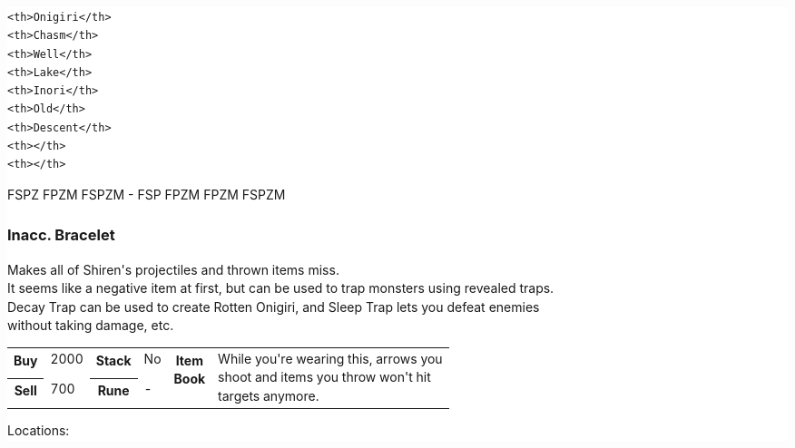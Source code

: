     <th>Onigiri</th>
    <th>Chasm</th>
    <th>Well</th>
    <th>Lake</th>
    <th>Inori</th>
    <th>Old</th>
    <th>Descent</th>
    <th></th>
    <th></th>
  </tr>
  <tr>
    <td>FSPZ</td>
    <td>FPZM</td>
    <td>FSPZM</td>
    <td>-</td>
    <td>FSP</td>
    <td>FPZM</td>
    <td>FPZM</td>
    <td>FSPZM</td>
    <td></td>
    <td></td>
  </tr>
</table>

### Inacc. Bracelet

Makes all of Shiren's projectiles and thrown items miss.<br/>
It seems like a negative item at first, but can be used to trap monsters using revealed traps.<br/>
Decay Trap can be used to create Rotten Onigiri, and Sleep Trap lets you defeat enemies<br/>
without taking damage, etc.

<table class="itemDetailsTable">
  <tbody>
    <tr>
      <th>Buy</th>
      <td>2000</td>
      <th>Stack</th>
      <td>No</td>
      <th rowspan="2">Item<br/>Book</th>
      <td rowspan="2">While you're wearing this, arrows you<br/>shoot and items you throw won't hit<br/>targets anymore.</td>
    </tr>
    <tr>
      <th>Sell</th>
      <td>700</td>
      <th>Rune</th>
      <td>-</td>
    </tr>
  </tbody>
</table>

Locations:
